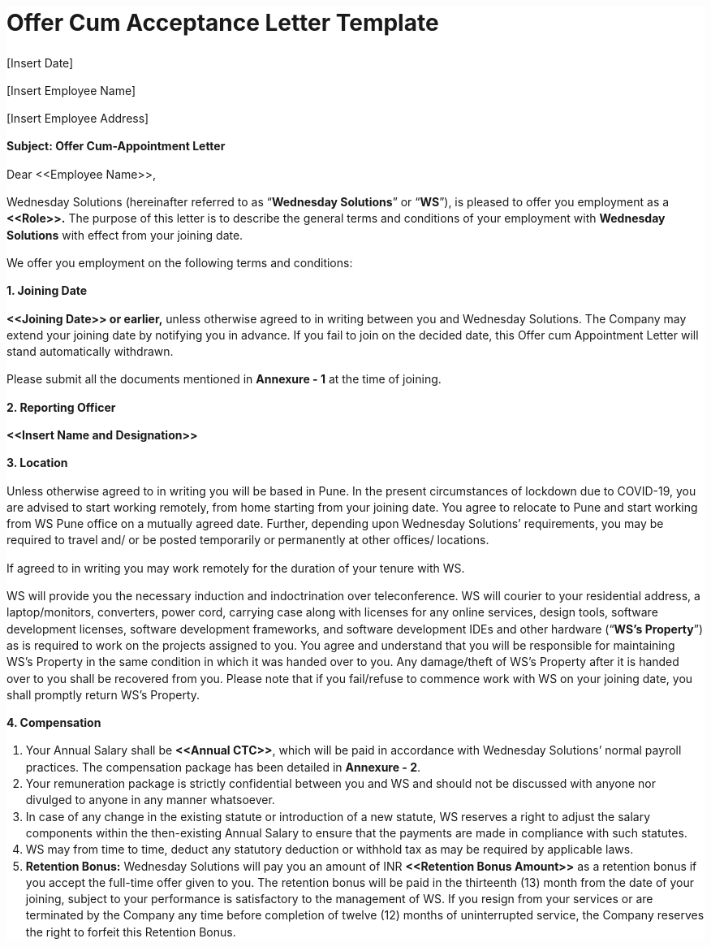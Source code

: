 # Offer Cum Acceptance Letter Template

\[Insert Date\]

\[Insert Employee Name\]

\[Insert Employee Address\]

**Subject: Offer Cum-Appointment Letter**

Dear &lt;&lt;Employee Name&gt;&gt;,

Wednesday Solutions \(hereinafter referred to as “**Wednesday Solutions**” or “**WS**”\), is pleased to offer you employment as a **&lt;&lt;Role&gt;&gt;.** The purpose of this letter is to describe the general terms and conditions of your employment with **Wednesday Solutions** with effect from your joining date.

We offer you employment on the following terms and conditions:

**1. Joining Date**

**&lt;&lt;Joining Date&gt;&gt; or earlier,** unless otherwise agreed to in writing between you and Wednesday Solutions. The Company may extend your joining date by notifying you in advance. If you fail to join on the decided date, this Offer cum Appointment Letter will stand automatically withdrawn. 

Please submit all the documents mentioned in **Annexure - 1** at the time of joining.

**2. Reporting Officer**

**&lt;&lt;Insert Name and Designation&gt;&gt;**

**3. Location**

Unless otherwise agreed to in writing you will be based in Pune. In the present circumstances of lockdown due to COVID-19, you are advised to start working remotely, from home starting from your joining date. You agree to relocate to Pune and start working from WS Pune office on a mutually agreed date. Further, depending upon Wednesday Solutions’ requirements, you may be required to travel and/ or be posted temporarily or permanently at other offices/ locations. 

If agreed to in writing you may work remotely for the duration of your tenure with WS.

WS will provide you the necessary induction and indoctrination over teleconference. WS will courier to your residential address, a laptop/monitors, converters, power cord, carrying case along with licenses for any online services, design tools, software development licenses, software development frameworks, and software development IDEs and other hardware \(“**WS’s Property**”\) as is required to work on the projects assigned to you. You agree and understand that you will be responsible for maintaining WS’s Property in the same condition in which it was handed over to you. Any damage/theft of WS’s Property after it is handed over to you shall be recovered from you. Please note that if you fail/refuse to commence work with WS on your joining date, you shall promptly return WS’s Property.

**4. Compensation**

1. Your Annual Salary shall be **&lt;&lt;Annual CTC&gt;&gt;**, which will be paid in accordance with Wednesday   Solutions’ normal payroll practices. The compensation package has been detailed in **Annexure - 2**.
2. Your remuneration package is strictly confidential between you and WS and should not be discussed with anyone nor divulged to anyone in any manner whatsoever. 
3. In case of any change in the existing statute or introduction of a new statute, WS reserves a right to adjust the salary components within the then-existing Annual Salary to ensure that the payments are made in compliance with such statutes.
4. WS may from time to time, deduct any statutory deduction or withhold tax as may be required by applicable laws.
5. **Retention Bonus:** Wednesday Solutions will pay you an amount of INR **&lt;&lt;Retention Bonus Amount&gt;&gt;** as a retention bonus if you accept the full-time offer given to you. The retention bonus will be paid in the thirteenth \(13\) month from the date of your joining, subject to your performance is satisfactory to the management of WS. If you resign from your services or are terminated by the Company any time before completion of twelve \(12\) months of uninterrupted service, the Company reserves the right to forfeit this Retention Bonus. 